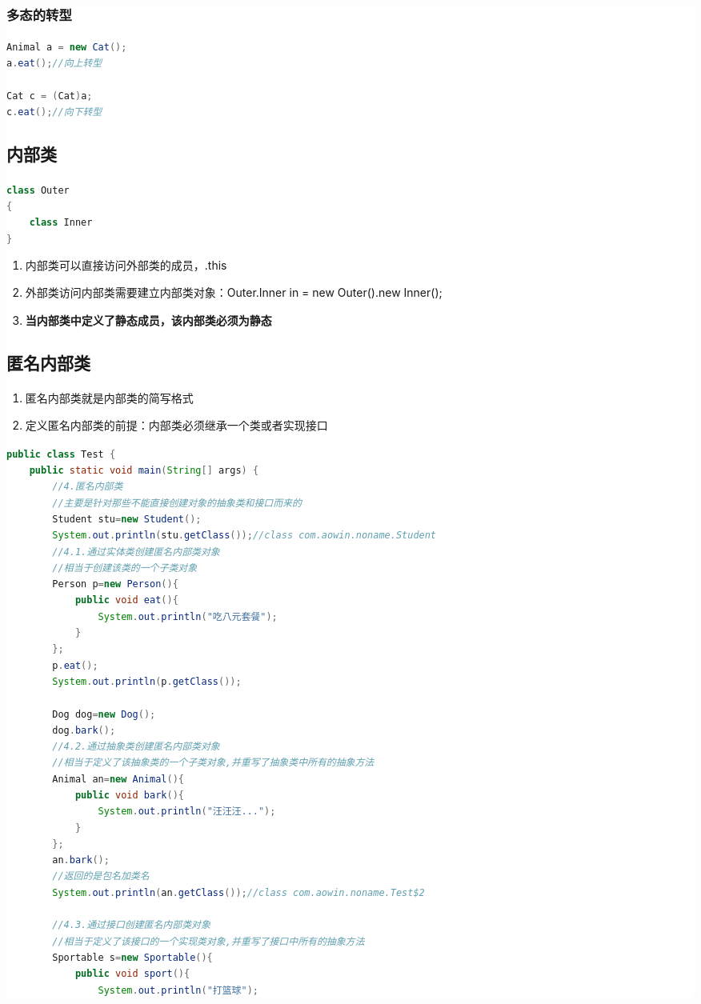 ### 多态的转型

```java
Animal a = new Cat();
a.eat();//向上转型

Cat c = (Cat)a;
c.eat();//向下转型
```

## 内部类

```java
class Outer
{
	class Inner
}
```

1. 内部类可以直接访问外部类的成员，.this

2. 外部类访问内部类需要建立内部类对象：Outer.Inner in = new Outer().new Inner();

3. **当内部类中定义了静态成员，该内部类必须为静态**

## 匿名内部类

1. 匿名内部类就是内部类的简写格式

2. 定义匿名内部类的前提：内部类必须继承一个类或者实现接口

```java
public class Test {
    public static void main(String[] args) {
        //4.匿名内部类
        //主要是针对那些不能直接创建对象的抽象类和接口而来的
        Student stu=new Student();
        System.out.println(stu.getClass());//class com.aowin.noname.Student
        //4.1.通过实体类创建匿名内部类对象
        //相当于创建该类的一个子类对象
        Person p=new Person(){
            public void eat(){
                System.out.println("吃八元套餐");
            }
        };
        p.eat();
        System.out.println(p.getClass());

        Dog dog=new Dog();
        dog.bark();
        //4.2.通过抽象类创建匿名内部类对象
        //相当于定义了该抽象类的一个子类对象,并重写了抽象类中所有的抽象方法
        Animal an=new Animal(){
            public void bark(){
                System.out.println("汪汪汪...");
            }
        };
        an.bark();
        //返回的是包名加类名
        System.out.println(an.getClass());//class com.aowin.noname.Test$2
        
        //4.3.通过接口创建匿名内部类对象
        //相当于定义了该接口的一个实现类对象,并重写了接口中所有的抽象方法
        Sportable s=new Sportable(){
            public void sport(){
                System.out.println("打篮球");
```